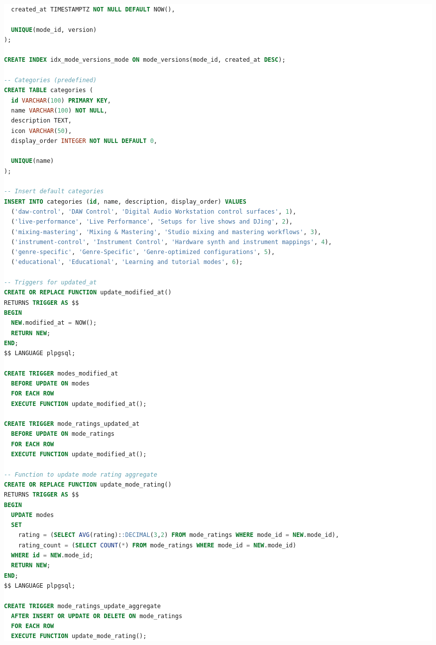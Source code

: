 ```sql
  created_at TIMESTAMPTZ NOT NULL DEFAULT NOW(),

  UNIQUE(mode_id, version)
);

CREATE INDEX idx_mode_versions_mode ON mode_versions(mode_id, created_at DESC);

-- Categories (predefined)
CREATE TABLE categories (
  id VARCHAR(100) PRIMARY KEY,
  name VARCHAR(100) NOT NULL,
  description TEXT,
  icon VARCHAR(50),
  display_order INTEGER NOT NULL DEFAULT 0,

  UNIQUE(name)
);

-- Insert default categories
INSERT INTO categories (id, name, description, display_order) VALUES
  ('daw-control', 'DAW Control', 'Digital Audio Workstation control surfaces', 1),
  ('live-performance', 'Live Performance', 'Setups for live shows and DJing', 2),
  ('mixing-mastering', 'Mixing & Mastering', 'Studio mixing and mastering workflows', 3),
  ('instrument-control', 'Instrument Control', 'Hardware synth and instrument mappings', 4),
  ('genre-specific', 'Genre-Specific', 'Genre-optimized configurations', 5),
  ('educational', 'Educational', 'Learning and tutorial modes', 6);

-- Triggers for updated_at
CREATE OR REPLACE FUNCTION update_modified_at()
RETURNS TRIGGER AS $$
BEGIN
  NEW.modified_at = NOW();
  RETURN NEW;
END;
$$ LANGUAGE plpgsql;

CREATE TRIGGER modes_modified_at
  BEFORE UPDATE ON modes
  FOR EACH ROW
  EXECUTE FUNCTION update_modified_at();

CREATE TRIGGER mode_ratings_updated_at
  BEFORE UPDATE ON mode_ratings
  FOR EACH ROW
  EXECUTE FUNCTION update_modified_at();

-- Function to update mode rating aggregate
CREATE OR REPLACE FUNCTION update_mode_rating()
RETURNS TRIGGER AS $$
BEGIN
  UPDATE modes
  SET
    rating = (SELECT AVG(rating)::DECIMAL(3,2) FROM mode_ratings WHERE mode_id = NEW.mode_id),
    rating_count = (SELECT COUNT(*) FROM mode_ratings WHERE mode_id = NEW.mode_id)
  WHERE id = NEW.mode_id;
  RETURN NEW;
END;
$$ LANGUAGE plpgsql;

CREATE TRIGGER mode_ratings_update_aggregate
  AFTER INSERT OR UPDATE OR DELETE ON mode_ratings
  FOR EACH ROW
  EXECUTE FUNCTION update_mode_rating();
```